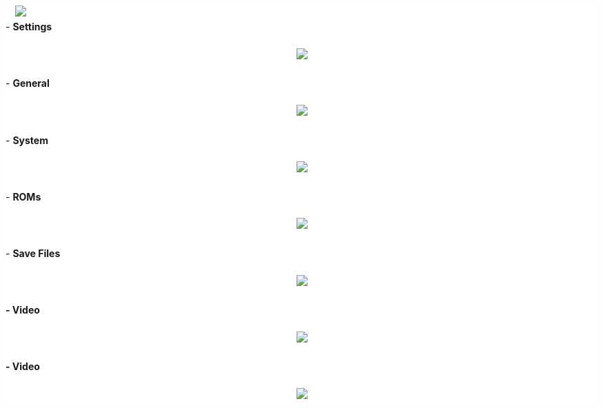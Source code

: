   <a href="https://lh3.googleusercontent.com/-1DdaIxWU1Bs/Yp-dTRnYwAI/AAAAAAAALqA/th1i8D8tYAwQXCiJFJol8WIVFcSm6EuwQCNcBGAsYHQ/s1600/1654627657912431-10.png" imageanchor="1" style="margin-left: 1em; margin-right: 1em;">
    <img border="0" src="https://lh3.googleusercontent.com/-1DdaIxWU1Bs/Yp-dTRnYwAI/AAAAAAAALqA/th1i8D8tYAwQXCiJFJol8WIVFcSm6EuwQCNcBGAsYHQ/s1600/1654627657912431-10.png" width="400">
  </a>
</div><br></div><div>- <b>Settings</b></div><div><b><br></b></div><div><b><div class="separator" style="clear: both; text-align: center;">
  <a href="https://lh3.googleusercontent.com/-5cq0b16Ry3Y/Yp-dSZAdGLI/AAAAAAAALp8/-VbqCYaNOD0aJ6wXkTQw8FwBVquRhOb2wCNcBGAsYHQ/s1600/1654627653667436-11.png" imageanchor="1" style="margin-left: 1em; margin-right: 1em;">
    <img border="0" src="https://lh3.googleusercontent.com/-5cq0b16Ry3Y/Yp-dSZAdGLI/AAAAAAAALp8/-VbqCYaNOD0aJ6wXkTQw8FwBVquRhOb2wCNcBGAsYHQ/s1600/1654627653667436-11.png" width="400">
  </a>
</div><br></b></div><div>- <b>General</b></div><div><br></div><div><div class="separator" style="clear: both; text-align: center;">
  <a href="https://lh3.googleusercontent.com/-nzULIT9V1LI/Yp-dRRzA1YI/AAAAAAAALp4/fYsum_ONQgkc8x31TVXlK_uty3qzCdnFACNcBGAsYHQ/s1600/1654627649494364-12.png" imageanchor="1" style="margin-left: 1em; margin-right: 1em;">
    <img border="0" src="https://lh3.googleusercontent.com/-nzULIT9V1LI/Yp-dRRzA1YI/AAAAAAAALp4/fYsum_ONQgkc8x31TVXlK_uty3qzCdnFACNcBGAsYHQ/s1600/1654627649494364-12.png" width="400">
  </a>
</div><br></div><div>- <b>System</b></div><div><b><br></b></div><div><b><div class="separator" style="clear: both; text-align: center;">
  <a href="https://lh3.googleusercontent.com/-LKRbicrRM84/Yp-dQFMj11I/AAAAAAAALp0/39yeRLbdvrIGDNtiF7vfM_LmMpLCcvx4ACNcBGAsYHQ/s1600/1654627645166520-13.png" imageanchor="1" style="margin-left: 1em; margin-right: 1em;">
    <img border="0" src="https://lh3.googleusercontent.com/-LKRbicrRM84/Yp-dQFMj11I/AAAAAAAALp0/39yeRLbdvrIGDNtiF7vfM_LmMpLCcvx4ACNcBGAsYHQ/s1600/1654627645166520-13.png" width="400">
  </a>
</div><br></b></div><div>- <b>ROMs</b></div><div><b><br></b></div><div><b><div class="separator" style="clear: both; text-align: center;">
  <a href="https://lh3.googleusercontent.com/-71S2R9ZVDzQ/Yp-dPI5-9nI/AAAAAAAALpw/yfm2wwUi23I8Cdf-cpSjRUXyl4CkNx61QCNcBGAsYHQ/s1600/1654627641154022-14.png" imageanchor="1" style="margin-left: 1em; margin-right: 1em;">
    <img border="0" src="https://lh3.googleusercontent.com/-71S2R9ZVDzQ/Yp-dPI5-9nI/AAAAAAAALpw/yfm2wwUi23I8Cdf-cpSjRUXyl4CkNx61QCNcBGAsYHQ/s1600/1654627641154022-14.png" width="400">
  </a>
</div><br></b></div><div>- <b>Save Files</b></div><div><b><br></b></div><div><b><div class="separator" style="clear: both; text-align: center;">
  <a href="https://lh3.googleusercontent.com/-aqoUo9u9S-k/Yp-dODE7KMI/AAAAAAAALps/rGUJwM4Z16cqA-bupXNIeOUa1OZaz_VKQCNcBGAsYHQ/s1600/1654627637042523-15.png" imageanchor="1" style="margin-left: 1em; margin-right: 1em;">
    <img border="0" src="https://lh3.googleusercontent.com/-aqoUo9u9S-k/Yp-dODE7KMI/AAAAAAAALps/rGUJwM4Z16cqA-bupXNIeOUa1OZaz_VKQCNcBGAsYHQ/s1600/1654627637042523-15.png" width="400">
  </a>
</div><br></b></div><div><b>- Video</b></div><div><b><br></b></div><div><b><div class="separator" style="clear: both; text-align: center;">
  <a href="https://lh3.googleusercontent.com/-oPNRm14z5RI/Yp-dNIRePEI/AAAAAAAALpo/bkqiEQ7FkmE1WFJMyhqkvUdXYzU8_8mJgCNcBGAsYHQ/s1600/1654627632877948-16.png" imageanchor="1" style="margin-left: 1em; margin-right: 1em;">
    <img border="0" src="https://lh3.googleusercontent.com/-oPNRm14z5RI/Yp-dNIRePEI/AAAAAAAALpo/bkqiEQ7FkmE1WFJMyhqkvUdXYzU8_8mJgCNcBGAsYHQ/s1600/1654627632877948-16.png" width="400">
  </a>
</div><br></b></div><div><b>- Video</b></div><div><b><br></b></div><div><b><div class="separator" style="clear: both; text-align: center;">
  <a href="https://lh3.googleusercontent.com/-stV-6ckWGGc/Yp-dMKOO3FI/AAAAAAAALpk/2TsyZdyEBOsvO6c1FB15oydWQg_9kc81wCNcBGAsYHQ/s1600/1654627628026356-17.png" imageanchor="1" style="margin-left: 1em; margin-right: 1em;">
    <img border="0" src="https://lh3.googleusercontent.com/-stV-6ckWGGc/Yp-dMKOO3FI/AAAAAAAALpk/2TsyZdyEBOsvO6c1FB15oydWQg_9kc81wCNcBGAsYHQ/s1600/1654627628026356-17.png" width="400">
  </a>